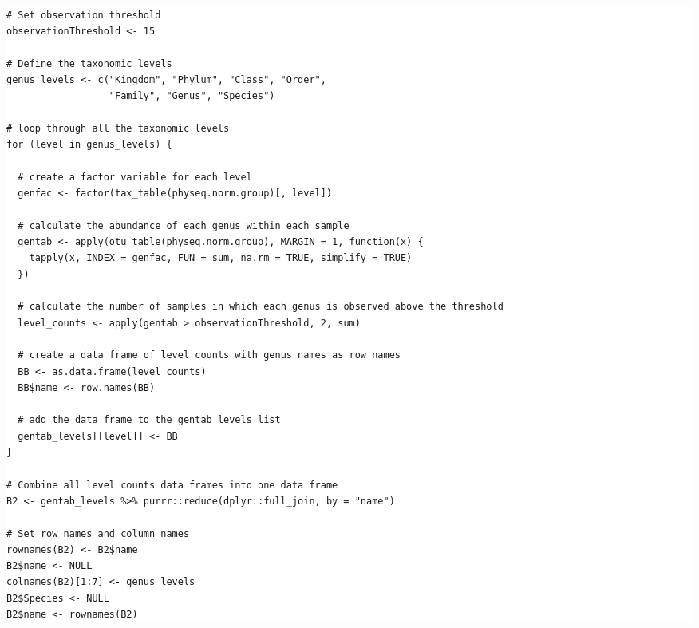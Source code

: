     # Set observation threshold
    observationThreshold <- 15

    # Define the taxonomic levels
    genus_levels <- c("Kingdom", "Phylum", "Class", "Order", 
                      "Family", "Genus", "Species")

    # loop through all the taxonomic levels
    for (level in genus_levels) {
      
      # create a factor variable for each level
      genfac <- factor(tax_table(physeq.norm.group)[, level])
      
      # calculate the abundance of each genus within each sample
      gentab <- apply(otu_table(physeq.norm.group), MARGIN = 1, function(x) {
        tapply(x, INDEX = genfac, FUN = sum, na.rm = TRUE, simplify = TRUE)
      })
      
      # calculate the number of samples in which each genus is observed above the threshold
      level_counts <- apply(gentab > observationThreshold, 2, sum)
      
      # create a data frame of level counts with genus names as row names
      BB <- as.data.frame(level_counts)
      BB$name <- row.names(BB)
      
      # add the data frame to the gentab_levels list
      gentab_levels[[level]] <- BB
    }

    # Combine all level counts data frames into one data frame
    B2 <- gentab_levels %>% purrr::reduce(dplyr::full_join, by = "name")

    # Set row names and column names
    rownames(B2) <- B2$name
    B2$name <- NULL
    colnames(B2)[1:7] <- genus_levels
    B2$Species <- NULL
    B2$name <- rownames(B2)
